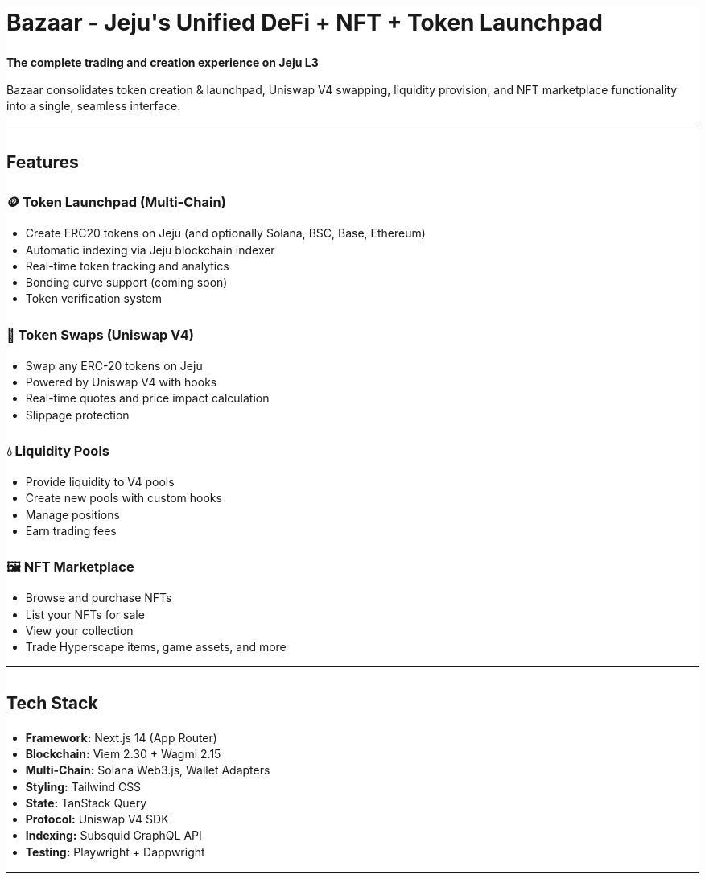 # Bazaar - Jeju's Unified DeFi + NFT + Token Launchpad

**The complete trading and creation experience on Jeju L3**

Bazaar consolidates token creation & launchpad, Uniswap V4 swapping, liquidity provision, and NFT marketplace functionality into a single, seamless interface.

---

## Features

### 🪙 Token Launchpad (Multi-Chain)
- Create ERC20 tokens on Jeju (and optionally Solana, BSC, Base, Ethereum)
- Automatic indexing via Jeju blockchain indexer
- Real-time token tracking and analytics
- Bonding curve support (coming soon)
- Token verification system

### 🔄 Token Swaps (Uniswap V4)
- Swap any ERC-20 tokens on Jeju
- Powered by Uniswap V4 with hooks
- Real-time quotes and price impact calculation
- Slippage protection

### 💧 Liquidity Pools
- Provide liquidity to V4 pools
- Create new pools with custom hooks
- Manage positions
- Earn trading fees

### 🖼️ NFT Marketplace
- Browse and purchase NFTs
- List your NFTs for sale
- View your collection
- Trade Hyperscape items, game assets, and more

---

## Tech Stack

- **Framework:** Next.js 14 (App Router)
- **Blockchain:** Viem 2.30 + Wagmi 2.15
- **Multi-Chain:** Solana Web3.js, Wallet Adapters
- **Styling:** Tailwind CSS
- **State:** TanStack Query
- **Protocol:** Uniswap V4 SDK
- **Indexing:** Subsquid GraphQL API
- **Testing:** Playwright + Dappwright

---